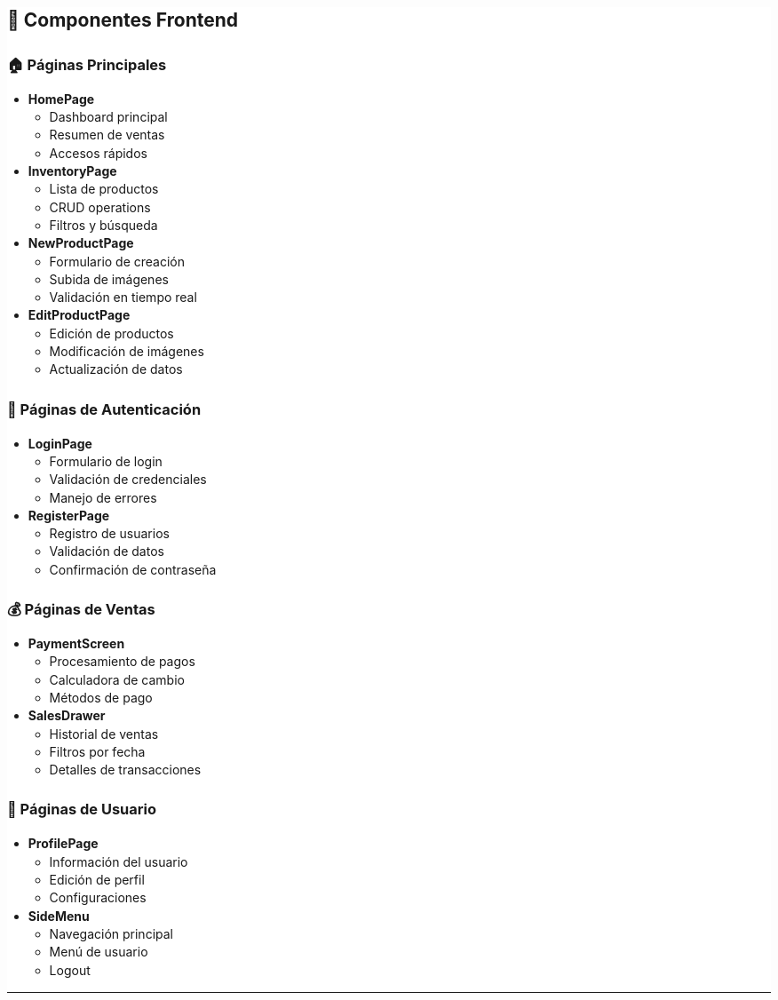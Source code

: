 
## 📱 Componentes Frontend

### 🏠 Páginas Principales
- **HomePage**
  - Dashboard principal
  - Resumen de ventas
  - Accesos rápidos
- **InventoryPage**
  - Lista de productos
  - CRUD operations
  - Filtros y búsqueda
- **NewProductPage**
  - Formulario de creación
  - Subida de imágenes
  - Validación en tiempo real
- **EditProductPage**
  - Edición de productos
  - Modificación de imágenes
  - Actualización de datos

### 🔐 Páginas de Autenticación
- **LoginPage**
  - Formulario de login
  - Validación de credenciales
  - Manejo de errores
- **RegisterPage**
  - Registro de usuarios
  - Validación de datos
  - Confirmación de contraseña

### 💰 Páginas de Ventas
- **PaymentScreen**
  - Procesamiento de pagos
  - Calculadora de cambio
  - Métodos de pago
- **SalesDrawer**
  - Historial de ventas
  - Filtros por fecha
  - Detalles de transacciones

### 👤 Páginas de Usuario
- **ProfilePage**
  - Información del usuario
  - Edición de perfil
  - Configuraciones
- **SideMenu**
  - Navegación principal
  - Menú de usuario
  - Logout

---